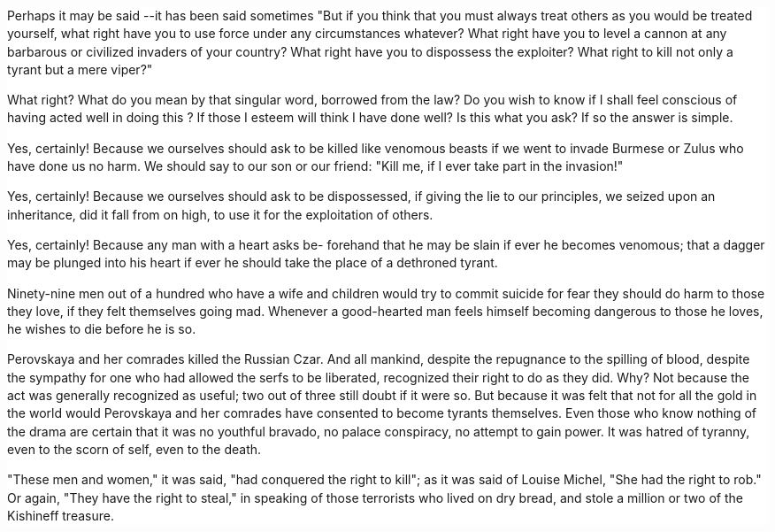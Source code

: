 Perhaps it may be said --it has been said sometimes
"But  if you think that you must always treat others as you
would  be treated yourself, what right have you to use
force under  any circumstances whatever? What right have
you to level a  cannon at any barbarous or civilized
invaders of your country? What right have you to
dispossess the exploiter? What  right to kill not only a
tyrant but a mere viper?"

What right? What do you mean by that singular
word,  borrowed from the law? Do you wish to know if I
shall feel  conscious of having acted well in doing this ? If
those I esteem will think I have done well? Is this what you
ask?  If so the answer is simple.

Yes, certainly! Because we ourselves should ask to
be killed  like venomous beasts if we went to invade
Burmese or Zulus  who have done us no harm. We should
say to our son or  our friend: "Kill me, if I ever take part in
the invasion!"

Yes, certainly! Because we ourselves should ask to
be dispossessed, if giving the lie to our principles, we
seized upon an  inheritance, did it fall from on high, to use
it for the exploitation of others.

Yes, certainly! Because any man with a heart asks be-
forehand that he may be slain if ever he becomes
venomous;  that a dagger may be plunged into his heart if
ever he should  take the place of a dethroned tyrant.

Ninety-nine men out of a hundred who have a wife
and  children would try to commit suicide for fear they
should  do harm to those they love, if they felt themselves
going  mad. Whenever a good-hearted man feels himself
becoming  dangerous to those he loves, he wishes to die
before he is so.

Perovskaya and her comrades killed the Russian
Czar.  And all mankind, despite the repugnance to the
spilling of  blood, despite the sympathy for one who had
allowed the  serfs to be liberated, recognized their right to
do as they did. Why? Not because the act was generally
recognized as  useful; two out of three still doubt if it were
so. But because it was felt that not for all the gold in the
world would  Perovskaya and her comrades have
consented to become tyrants themselves. Even those who
know nothing of the drama  are certain that it was no
youthful bravado, no palace conspiracy, no attempt to
gain power. It was hatred of tyranny,  even to the scorn of
self, even to the death.

"These men and women," it was said, "had
conquered the right to kill"; as it was said of Louise
Michel, "She had the  right to rob." Or again, "They have
the right to steal," in  speaking of those terrorists who
lived on dry bread, and stole  a million or two of the
Kishineff treasure.
